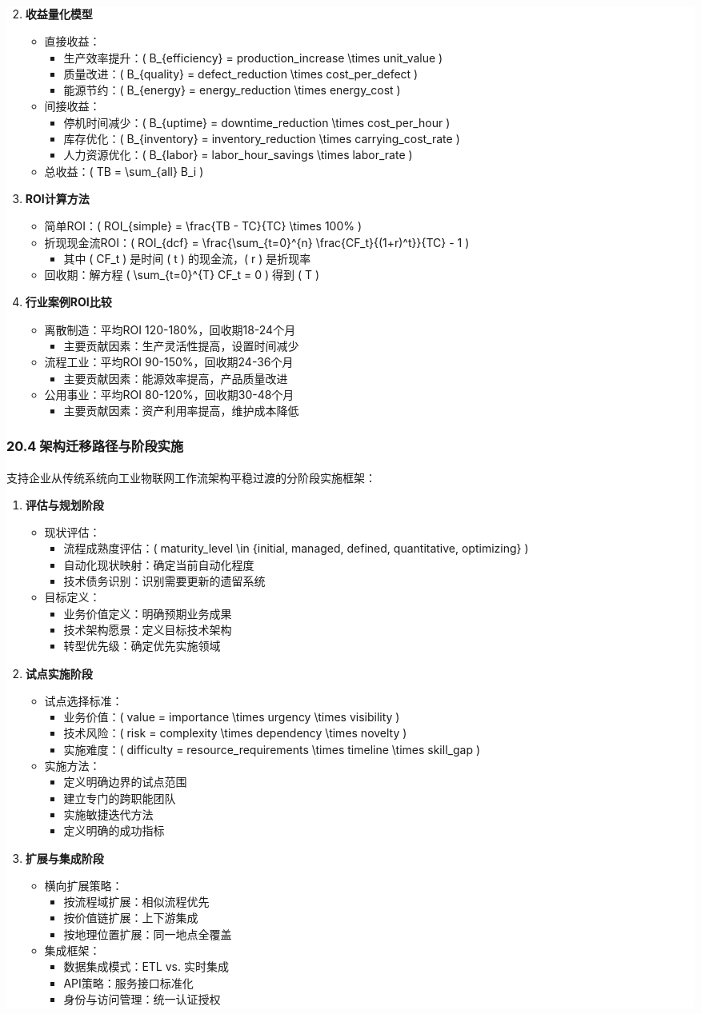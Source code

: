 2. **收益量化模型**
   - 直接收益：
     - 生产效率提升：\( B_{efficiency} = production\_increase \times unit\_value \)
     - 质量改进：\( B_{quality} = defect\_reduction \times cost\_per\_defect \)
     - 能源节约：\( B_{energy} = energy\_reduction \times energy\_cost \)
   - 间接收益：
     - 停机时间减少：\( B_{uptime} = downtime\_reduction \times cost\_per\_hour \)
     - 库存优化：\( B_{inventory} = inventory\_reduction \times carrying\_cost\_rate \)
     - 人力资源优化：\( B_{labor} = labor\_hour\_savings \times labor\_rate \)
   - 总收益：\( TB = \sum_{all} B_i \)

3. **ROI计算方法**
   - 简单ROI：\( ROI_{simple} = \frac{TB - TC}{TC} \times 100\% \)
   - 折现现金流ROI：\( ROI_{dcf} = \frac{\sum_{t=0}^{n} \frac{CF_t}{(1+r)^t}}{TC} - 1 \)
     - 其中 \( CF_t \) 是时间 \( t \) 的现金流，\( r \) 是折现率
   - 回收期：解方程 \( \sum_{t=0}^{T} CF_t = 0 \) 得到 \( T \)

4. **行业案例ROI比较**
   - 离散制造：平均ROI 120-180%，回收期18-24个月
     - 主要贡献因素：生产灵活性提高，设置时间减少
   - 流程工业：平均ROI 90-150%，回收期24-36个月
     - 主要贡献因素：能源效率提高，产品质量改进
   - 公用事业：平均ROI 80-120%，回收期30-48个月
     - 主要贡献因素：资产利用率提高，维护成本降低

### 20.4 架构迁移路径与阶段实施

支持企业从传统系统向工业物联网工作流架构平稳过渡的分阶段实施框架：

1. **评估与规划阶段**
   - 现状评估：
     - 流程成熟度评估：\( maturity\_level \in \{initial, managed, defined, quantitative, optimizing\} \)
     - 自动化现状映射：确定当前自动化程度
     - 技术债务识别：识别需要更新的遗留系统
   - 目标定义：
     - 业务价值定义：明确预期业务成果
     - 技术架构愿景：定义目标技术架构
     - 转型优先级：确定优先实施领域

2. **试点实施阶段**
   - 试点选择标准：
     - 业务价值：\( value = importance \times urgency \times visibility \)
     - 技术风险：\( risk = complexity \times dependency \times novelty \)
     - 实施难度：\( difficulty = resource\_requirements \times timeline \times skill\_gap \)
   - 实施方法：
     - 定义明确边界的试点范围
     - 建立专门的跨职能团队
     - 实施敏捷迭代方法
     - 定义明确的成功指标

3. **扩展与集成阶段**
   - 横向扩展策略：
     - 按流程域扩展：相似流程优先
     - 按价值链扩展：上下游集成
     - 按地理位置扩展：同一地点全覆盖
   - 集成框架：
     - 数据集成模式：ETL vs. 实时集成
     - API策略：服务接口标准化
     - 身份与访问管理：统一认证授权
